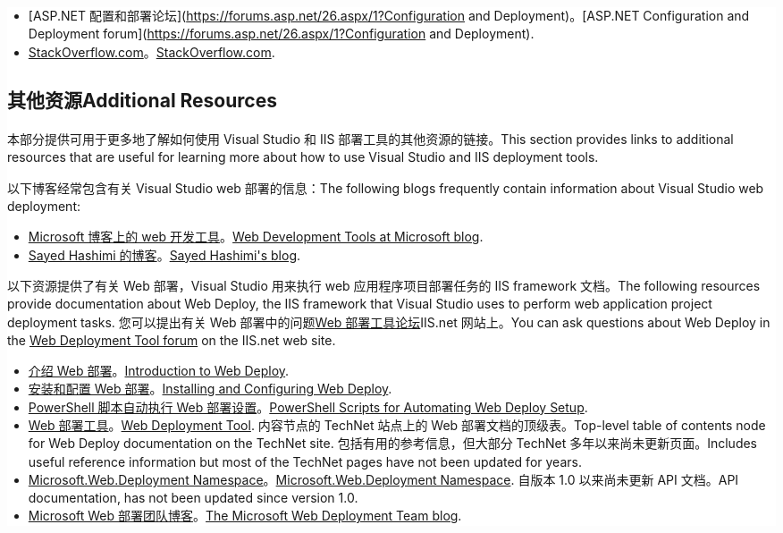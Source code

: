 - <span data-ttu-id="6d200-280">[ASP.NET 配置和部署论坛](https://forums.asp.net/26.aspx/1?Configuration and Deployment)。</span><span class="sxs-lookup"><span data-stu-id="6d200-280">[ASP.NET Configuration and Deployment forum](https://forums.asp.net/26.aspx/1?Configuration and Deployment).</span></span>
- <span data-ttu-id="6d200-281">[StackOverflow.com](http://www.StackOverflow.com)。</span><span class="sxs-lookup"><span data-stu-id="6d200-281">[StackOverflow.com](http://www.StackOverflow.com).</span></span>


<a id="additional"></a>


## <a name="additional-resources"></a><span data-ttu-id="6d200-282">其他资源</span><span class="sxs-lookup"><span data-stu-id="6d200-282">Additional Resources</span></span>

<span data-ttu-id="6d200-283">本部分提供可用于更多地了解如何使用 Visual Studio 和 IIS 部署工具的其他资源的链接。</span><span class="sxs-lookup"><span data-stu-id="6d200-283">This section provides links to additional resources that are useful for learning more about how to use Visual Studio and IIS deployment tools.</span></span>

<span data-ttu-id="6d200-284">以下博客经常包含有关 Visual Studio web 部署的信息：</span><span class="sxs-lookup"><span data-stu-id="6d200-284">The following blogs frequently contain information about Visual Studio web deployment:</span></span>

- <span data-ttu-id="6d200-285">[Microsoft 博客上的 web 开发工具](https://blogs.msdn.com/b/webdevtools/)。</span><span class="sxs-lookup"><span data-stu-id="6d200-285">[Web Development Tools at Microsoft blog](https://blogs.msdn.com/b/webdevtools/).</span></span>
- <span data-ttu-id="6d200-286">[Sayed Hashimi 的博客](http://www.sedodream.com/)。</span><span class="sxs-lookup"><span data-stu-id="6d200-286">[Sayed Hashimi's blog](http://www.sedodream.com/).</span></span>

<span data-ttu-id="6d200-287">以下资源提供了有关 Web 部署，Visual Studio 用来执行 web 应用程序项目部署任务的 IIS framework 文档。</span><span class="sxs-lookup"><span data-stu-id="6d200-287">The following resources provide documentation about Web Deploy, the IIS framework that Visual Studio uses to perform web application project deployment tasks.</span></span> <span data-ttu-id="6d200-288">您可以提出有关 Web 部署中的问题[Web 部署工具论坛](https://go.microsoft.com/fwlink/?LinkId=149411)IIS.net 网站上。</span><span class="sxs-lookup"><span data-stu-id="6d200-288">You can ask questions about Web Deploy in the [Web Deployment Tool forum](https://go.microsoft.com/fwlink/?LinkId=149411) on the IIS.net web site.</span></span>

- <span data-ttu-id="6d200-289">[介绍 Web 部署](https://www.iis.net/learn/publish/using-web-deploy/introduction-to-web-deploy)。</span><span class="sxs-lookup"><span data-stu-id="6d200-289">[Introduction to Web Deploy](https://www.iis.net/learn/publish/using-web-deploy/introduction-to-web-deploy).</span></span>
- <span data-ttu-id="6d200-290">[安装和配置 Web 部署](https://www.iis.net/learn/install/installing-publishing-technologies/installing-and-configuring-web-deploy)。</span><span class="sxs-lookup"><span data-stu-id="6d200-290">[Installing and Configuring Web Deploy](https://www.iis.net/learn/install/installing-publishing-technologies/installing-and-configuring-web-deploy).</span></span>
- <span data-ttu-id="6d200-291">[PowerShell 脚本自动执行 Web 部署设置](https://www.iis.net/learn/publish/using-web-deploy/powershell-scripts-for-automating-web-deploy-setup)。</span><span class="sxs-lookup"><span data-stu-id="6d200-291">[PowerShell Scripts for Automating Web Deploy Setup](https://www.iis.net/learn/publish/using-web-deploy/powershell-scripts-for-automating-web-deploy-setup).</span></span>
- <span data-ttu-id="6d200-292">[Web 部署工具](https://go.microsoft.com/fwlink/?LinkId=151481)。</span><span class="sxs-lookup"><span data-stu-id="6d200-292">[Web Deployment Tool](https://go.microsoft.com/fwlink/?LinkId=151481).</span></span> <span data-ttu-id="6d200-293">内容节点的 TechNet 站点上的 Web 部署文档的顶级表。</span><span class="sxs-lookup"><span data-stu-id="6d200-293">Top-level table of contents node for Web Deploy documentation on the TechNet site.</span></span> <span data-ttu-id="6d200-294">包括有用的参考信息，但大部分 TechNet 多年以来尚未更新页面。</span><span class="sxs-lookup"><span data-stu-id="6d200-294">Includes useful reference information but most of the TechNet pages have not been updated for years.</span></span>
- <span data-ttu-id="6d200-295">[Microsoft.Web.Deployment Namespace](https://go.microsoft.com/fwlink/?LinkId=148630)。</span><span class="sxs-lookup"><span data-stu-id="6d200-295">[Microsoft.Web.Deployment Namespace](https://go.microsoft.com/fwlink/?LinkId=148630).</span></span> <span data-ttu-id="6d200-296">自版本 1.0 以来尚未更新 API 文档。</span><span class="sxs-lookup"><span data-stu-id="6d200-296">API documentation, has not been updated since version 1.0.</span></span>
- <span data-ttu-id="6d200-297">[Microsoft Web 部署团队博客](https://blogs.iis.net/msdeploy/default.aspx)。</span><span class="sxs-lookup"><span data-stu-id="6d200-297">[The Microsoft Web Deployment Team blog](https://blogs.iis.net/msdeploy/default.aspx).</span></span>